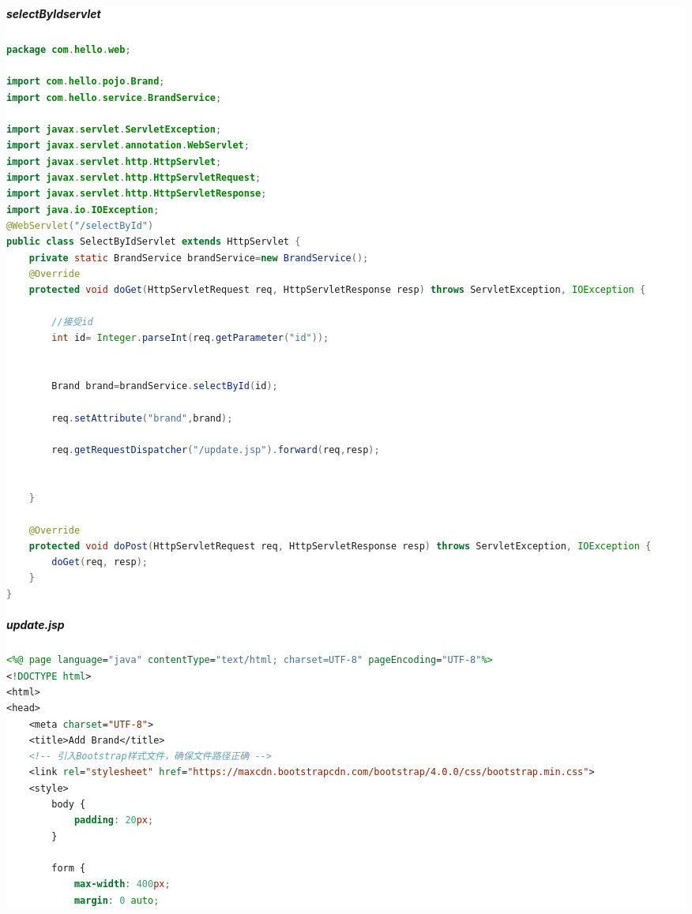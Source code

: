 

##### selectByIdservlet

```java
package com.hello.web;

import com.hello.pojo.Brand;
import com.hello.service.BrandService;

import javax.servlet.ServletException;
import javax.servlet.annotation.WebServlet;
import javax.servlet.http.HttpServlet;
import javax.servlet.http.HttpServletRequest;
import javax.servlet.http.HttpServletResponse;
import java.io.IOException;
@WebServlet("/selectById")
public class SelectByIdServlet extends HttpServlet {
    private static BrandService brandService=new BrandService();
    @Override
    protected void doGet(HttpServletRequest req, HttpServletResponse resp) throws ServletException, IOException {

        //接受id
        int id= Integer.parseInt(req.getParameter("id"));


        Brand brand=brandService.selectById(id);

        req.setAttribute("brand",brand);

        req.getRequestDispatcher("/update.jsp").forward(req,resp);


    }

    @Override
    protected void doPost(HttpServletRequest req, HttpServletResponse resp) throws ServletException, IOException {
        doGet(req, resp);
    }
}

```



##### update.jsp

```jsp
<%@ page language="java" contentType="text/html; charset=UTF-8" pageEncoding="UTF-8"%>
<!DOCTYPE html>
<html>
<head>
    <meta charset="UTF-8">
    <title>Add Brand</title>
    <!-- 引入Bootstrap样式文件，确保文件路径正确 -->
    <link rel="stylesheet" href="https://maxcdn.bootstrapcdn.com/bootstrap/4.0.0/css/bootstrap.min.css">
    <style>
        body {
            padding: 20px;
        }

        form {
            max-width: 400px;
            margin: 0 auto;
```